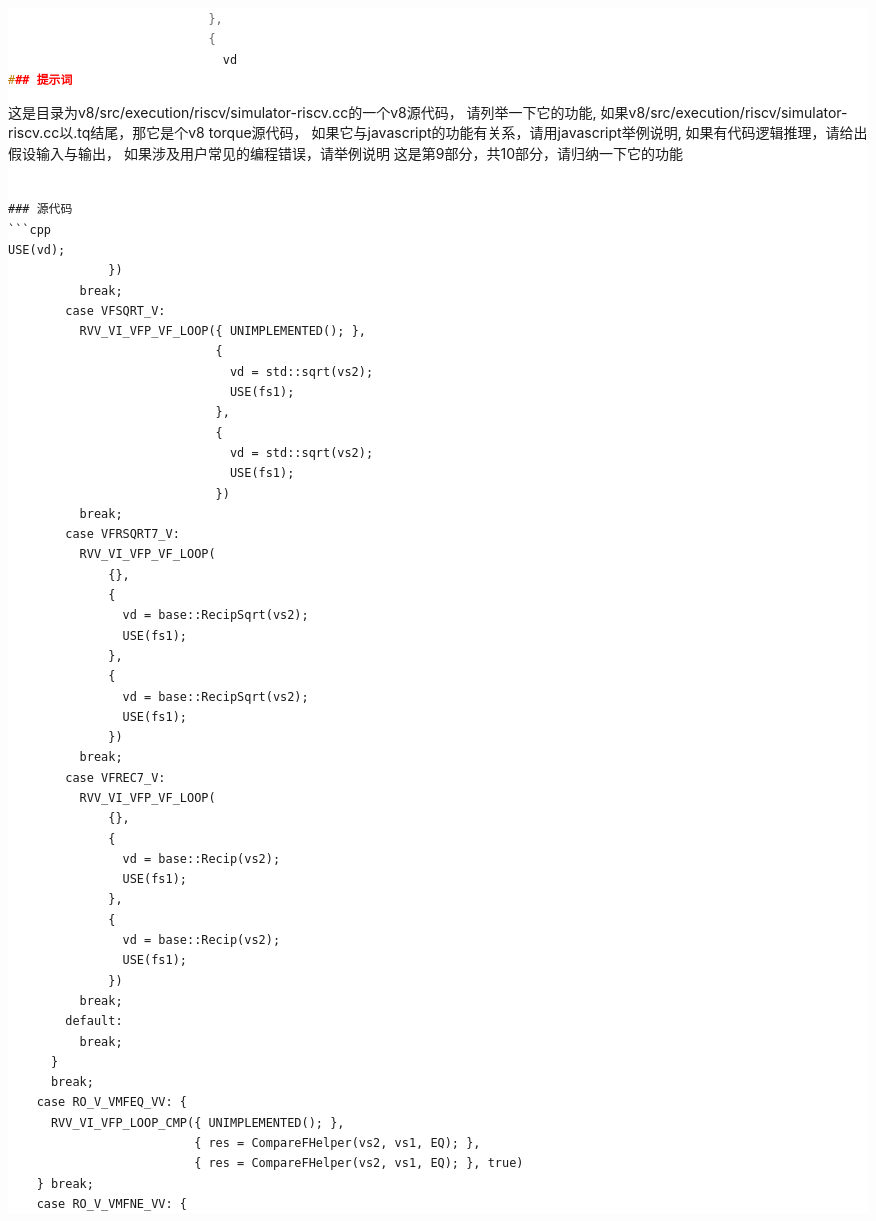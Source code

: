 ```cpp
                            },
                            {
                              vd
### 提示词
```
这是目录为v8/src/execution/riscv/simulator-riscv.cc的一个v8源代码， 请列举一下它的功能, 
如果v8/src/execution/riscv/simulator-riscv.cc以.tq结尾，那它是个v8 torque源代码，
如果它与javascript的功能有关系，请用javascript举例说明,
如果有代码逻辑推理，请给出假设输入与输出，
如果涉及用户常见的编程错误，请举例说明
这是第9部分，共10部分，请归纳一下它的功能
```

### 源代码
```cpp
USE(vd);
              })
          break;
        case VFSQRT_V:
          RVV_VI_VFP_VF_LOOP({ UNIMPLEMENTED(); },
                             {
                               vd = std::sqrt(vs2);
                               USE(fs1);
                             },
                             {
                               vd = std::sqrt(vs2);
                               USE(fs1);
                             })
          break;
        case VFRSQRT7_V:
          RVV_VI_VFP_VF_LOOP(
              {},
              {
                vd = base::RecipSqrt(vs2);
                USE(fs1);
              },
              {
                vd = base::RecipSqrt(vs2);
                USE(fs1);
              })
          break;
        case VFREC7_V:
          RVV_VI_VFP_VF_LOOP(
              {},
              {
                vd = base::Recip(vs2);
                USE(fs1);
              },
              {
                vd = base::Recip(vs2);
                USE(fs1);
              })
          break;
        default:
          break;
      }
      break;
    case RO_V_VMFEQ_VV: {
      RVV_VI_VFP_LOOP_CMP({ UNIMPLEMENTED(); },
                          { res = CompareFHelper(vs2, vs1, EQ); },
                          { res = CompareFHelper(vs2, vs1, EQ); }, true)
    } break;
    case RO_V_VMFNE_VV: {
```